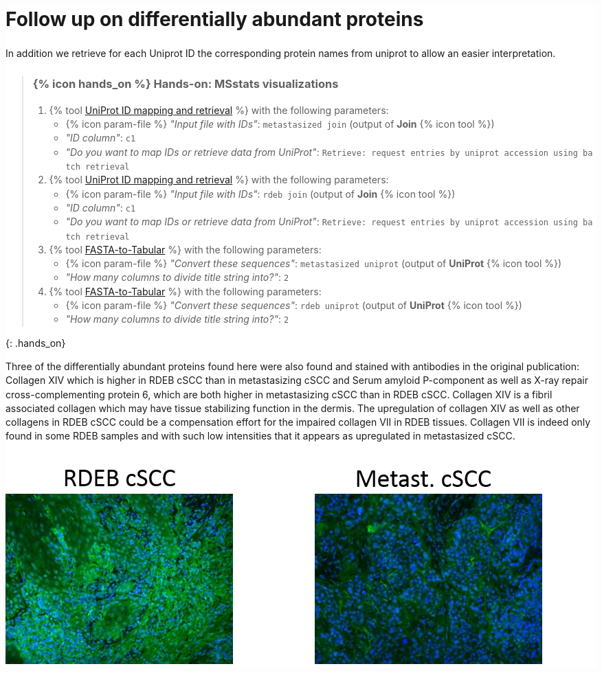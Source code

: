 # Follow up on differentially abundant proteins

In addition we retrieve for each Uniprot ID the corresponding protein names from uniprot to allow an easier interpretation.

> ### {% icon hands_on %} Hands-on: MSstats visualizations
>
> 1. {% tool [UniProt ID mapping and retrieval](toolshed.g2.bx.psu.edu/repos/bgruening/uniprot_rest_interface/uniprot/0.2) %} with the following parameters:
>    - {% icon param-file %} *"Input file with IDs"*: `metastasized join` (output of **Join** {% icon tool %})
>    - *"ID column"*: `c1`
>    - *"Do you want to map IDs or retrieve data from UniProt"*: `Retrieve: request entries by uniprot accession using batch retrieval`
> 2. {% tool [UniProt ID mapping and retrieval](toolshed.g2.bx.psu.edu/repos/bgruening/uniprot_rest_interface/uniprot/0.2) %} with the following parameters:
>    - {% icon param-file %} *"Input file with IDs"*: `rdeb join` (output of **Join** {% icon tool %})
>    - *"ID column"*: `c1`
>    - *"Do you want to map IDs or retrieve data from UniProt"*: `Retrieve: request entries by uniprot accession using batch retrieval`
> 3. {% tool [FASTA-to-Tabular](toolshed.g2.bx.psu.edu/repos/devteam/fasta_to_tabular/fasta2tab/1.1.1) %} with the following parameters:
>    - {% icon param-file %} *"Convert these sequences"*: `metastasized uniprot` (output of **UniProt** {% icon tool %})
>    - *"How many columns to divide title string into?"*: `2`
> 4. {% tool [FASTA-to-Tabular](toolshed.g2.bx.psu.edu/repos/devteam/fasta_to_tabular/fasta2tab/1.1.1) %} with the following parameters:
>    - {% icon param-file %} *"Convert these sequences"*: `rdeb uniprot` (output of **UniProt** {% icon tool %})
>    - *"How many columns to divide title string into?"*: `2`
>
{: .hands_on}

Three of the differentially abundant proteins found here were also found and stained with antibodies in the original publication: Collagen XIV which is higher in RDEB cSCC than in metastasizing cSCC and Serum amyloid P-component as well as X-ray repair cross-complementing protein 6, which are both higher in metastasizing cSCC than in RDEB cSCC. Collagen XIV is a fibril associated collagen which may have tissue stabilizing function in the dermis. The upregulation of collagen XIV as well as other collagens in RDEB cSCC could be a compensation effort for the impaired collagen VII in RDEB tissues. Collagen VII is indeed only found in some RDEB samples and with such low intensities that it appears as upregulated in metastasized cSCC. 

![col14 staining](../../images/maxquant-msstats-lfq/col14_ihc.png "Immunoflourescence staining of collagen XIV in RDEB and metastasizing cSCC skin tissues")
